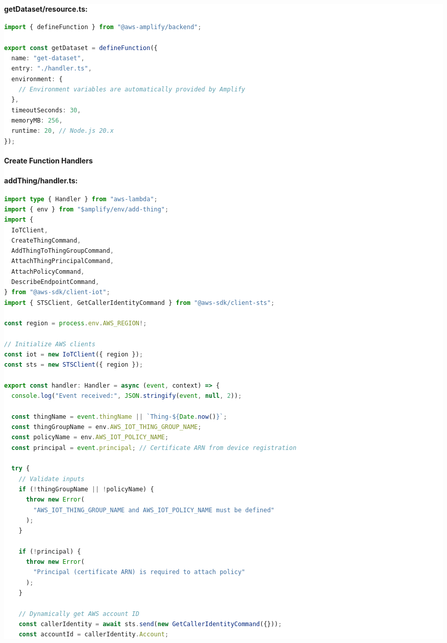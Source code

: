 **getDataset/resource.ts:**

```typescript
import { defineFunction } from "@aws-amplify/backend";

export const getDataset = defineFunction({
  name: "get-dataset",
  entry: "./handler.ts",
  environment: {
    // Environment variables are automatically provided by Amplify
  },
  timeoutSeconds: 30,
  memoryMB: 256,
  runtime: 20, // Node.js 20.x
});
```

#### Create Function Handlers

**addThing/handler.ts:**

```typescript
import type { Handler } from "aws-lambda";
import { env } from "$amplify/env/add-thing";
import {
  IoTClient,
  CreateThingCommand,
  AddThingToThingGroupCommand,
  AttachThingPrincipalCommand,
  AttachPolicyCommand,
  DescribeEndpointCommand,
} from "@aws-sdk/client-iot";
import { STSClient, GetCallerIdentityCommand } from "@aws-sdk/client-sts";

const region = process.env.AWS_REGION!;

// Initialize AWS clients
const iot = new IoTClient({ region });
const sts = new STSClient({ region });

export const handler: Handler = async (event, context) => {
  console.log("Event received:", JSON.stringify(event, null, 2));

  const thingName = event.thingName || `Thing-${Date.now()}`;
  const thingGroupName = env.AWS_IOT_THING_GROUP_NAME;
  const policyName = env.AWS_IOT_POLICY_NAME;
  const principal = event.principal; // Certificate ARN from device registration

  try {
    // Validate inputs
    if (!thingGroupName || !policyName) {
      throw new Error(
        "AWS_IOT_THING_GROUP_NAME and AWS_IOT_POLICY_NAME must be defined"
      );
    }

    if (!principal) {
      throw new Error(
        "Principal (certificate ARN) is required to attach policy"
      );
    }

    // Dynamically get AWS account ID
    const callerIdentity = await sts.send(new GetCallerIdentityCommand({}));
    const accountId = callerIdentity.Account;

```